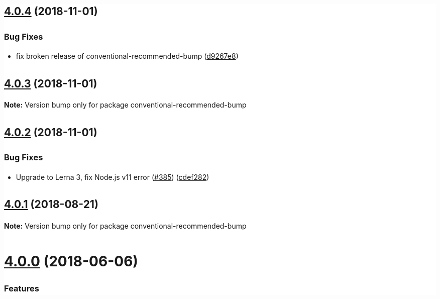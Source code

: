 



## [4.0.4](https://github.com/nholuongut/conventional-changelog/compare/conventional-recommended-bump@4.0.3...conventional-recommended-bump@4.0.4) (2018-11-01)


### Bug Fixes

* fix broken release of conventional-recommended-bump ([d9267e8](https://github.com/nholuongut/conventional-changelog/commit/d9267e8))





## [4.0.3](https://github.com/nholuongut/conventional-changelog/compare/conventional-recommended-bump@4.0.2...conventional-recommended-bump@4.0.3) (2018-11-01)

**Note:** Version bump only for package conventional-recommended-bump





## [4.0.2](https://github.com/nholuongut/conventional-changelog/compare/conventional-recommended-bump@4.0.1...conventional-recommended-bump@4.0.2) (2018-11-01)


### Bug Fixes

* Upgrade to Lerna 3, fix Node.js v11 error ([#385](https://github.com/nholuongut/conventional-changelog/issues/385)) ([cdef282](https://github.com/nholuongut/conventional-changelog/commit/cdef282))





<a name="4.0.1"></a>
## [4.0.1](https://github.com/nholuongut/conventional-changelog/compare/conventional-recommended-bump@4.0.0...conventional-recommended-bump@4.0.1) (2018-08-21)




**Note:** Version bump only for package conventional-recommended-bump

<a name="4.0.0"></a>
# [4.0.0](https://github.com/nholuongut/conventional-changelog/compare/conventional-recommended-bump@3.0.0...conventional-recommended-bump@4.0.0) (2018-06-06)


### Features
